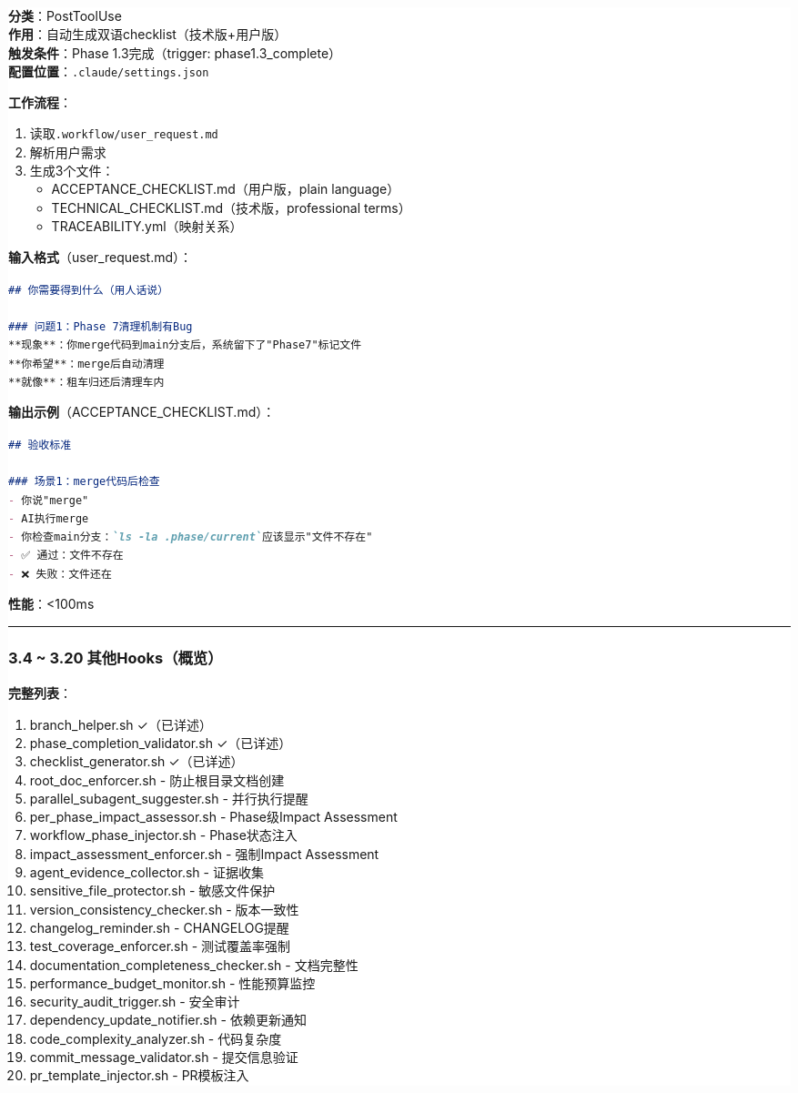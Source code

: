 **分类**：PostToolUse  
**作用**：自动生成双语checklist（技术版+用户版）  
**触发条件**：Phase 1.3完成（trigger: phase1.3_complete）  
**配置位置**：`.claude/settings.json`

**工作流程**：
1. 读取`.workflow/user_request.md`
2. 解析用户需求
3. 生成3个文件：
   - ACCEPTANCE_CHECKLIST.md（用户版，plain language）
   - TECHNICAL_CHECKLIST.md（技术版，professional terms）
   - TRACEABILITY.yml（映射关系）

**输入格式**（user_request.md）：
```markdown
## 你需要得到什么（用人话说）

### 问题1：Phase 7清理机制有Bug
**现象**：你merge代码到main分支后，系统留下了"Phase7"标记文件
**你希望**：merge后自动清理
**就像**：租车归还后清理车内
```

**输出示例**（ACCEPTANCE_CHECKLIST.md）：
```markdown
## 验收标准

### 场景1：merge代码后检查
- 你说"merge"
- AI执行merge
- 你检查main分支：`ls -la .phase/current`应该显示"文件不存在"
- ✅ 通过：文件不存在
- ❌ 失败：文件还在
```

**性能**：<100ms

---

### 3.4 ~ 3.20 其他Hooks（概览）

**完整列表**：
1. branch_helper.sh ✓（已详述）
2. phase_completion_validator.sh ✓（已详述）
3. checklist_generator.sh ✓（已详述）
4. root_doc_enforcer.sh - 防止根目录文档创建
5. parallel_subagent_suggester.sh - 并行执行提醒
6. per_phase_impact_assessor.sh - Phase级Impact Assessment
7. workflow_phase_injector.sh - Phase状态注入
8. impact_assessment_enforcer.sh - 强制Impact Assessment
9. agent_evidence_collector.sh - 证据收集
10. sensitive_file_protector.sh - 敏感文件保护
11. version_consistency_checker.sh - 版本一致性
12. changelog_reminder.sh - CHANGELOG提醒
13. test_coverage_enforcer.sh - 测试覆盖率强制
14. documentation_completeness_checker.sh - 文档完整性
15. performance_budget_monitor.sh - 性能预算监控
16. security_audit_trigger.sh - 安全审计
17. dependency_update_notifier.sh - 依赖更新通知
18. code_complexity_analyzer.sh - 代码复杂度
19. commit_message_validator.sh - 提交信息验证
20. pr_template_injector.sh - PR模板注入
